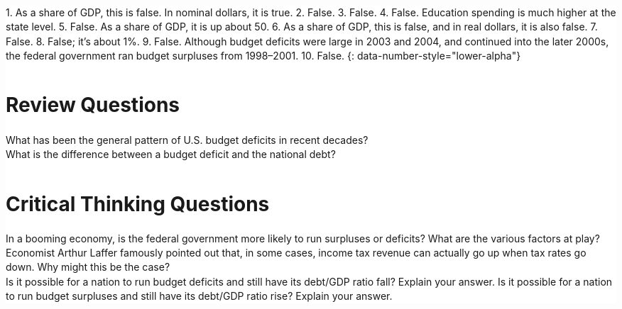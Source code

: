 </div>
<div data-type="solution" class="solution" markdown="1">
1.  As a share of GDP, this is false. In nominal dollars, it is true.
2.  False.
3.  False.
4.  False. Education spending is much higher at the state level.
5.  False. As a share of GDP, it is up about 50.
6.  As a share of GDP, this is false, and in real dollars, it is also false.
7.  False.
8.  False; it’s about 1%.
9.  False. Although budget deficits were large in 2003 and 2004, and continued into the later 2000s, the federal government ran budget surpluses from 1998–2001.
10. False.
{: data-number-style="lower-alpha"}

</div>
</div>

# Review Questions

<div data-type="exercise" class="exercise">
<div data-type="problem" class="problem" markdown="1">
What has been the general pattern of U.S. budget deficits in recent decades?

</div>
</div>

<div data-type="exercise" class="exercise">
<div data-type="problem" class="problem" markdown="1">
What is the difference between a budget deficit and the national debt?

</div>
</div>

# Critical Thinking Questions

<div data-type="exercise" class="exercise">
<div data-type="problem" class="problem" markdown="1">
In a booming economy, is the federal government more likely to run surpluses or deficits? What are the various factors at play?

</div>
</div>

<div data-type="exercise" class="exercise">
<div data-type="problem" class="problem" markdown="1">
Economist Arthur Laffer famously pointed out that, in some cases, income tax revenue can actually go up when tax rates go down. Why might this be the case?

</div>
</div>

<div data-type="exercise" class="exercise">
<div data-type="problem" class="problem" markdown="1">
Is it possible for a nation to run budget deficits and still have its debt/GDP ratio fall? Explain your answer. Is it possible for a nation to run budget surpluses and still have its debt/GDP ratio rise? Explain your answer.
